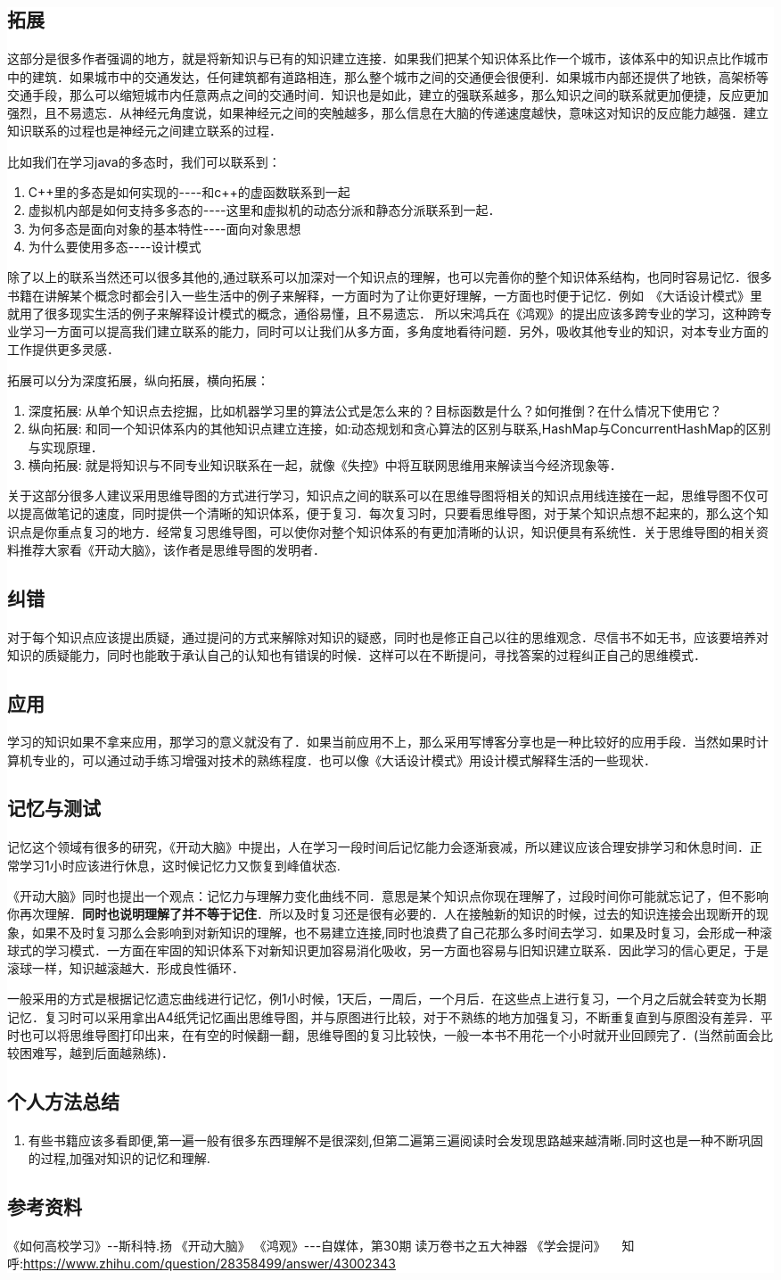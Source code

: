 ## 拓展
这部分是很多作者强调的地方，就是将新知识与已有的知识建立连接．如果我们把某个知识体系比作一个城市，该体系中的知识点比作城市中的建筑．如果城市中的交通发达，任何建筑都有道路相连，那么整个城市之间的交通便会很便利．如果城市内部还提供了地铁，高架桥等交通手段，那么可以缩短城市内任意两点之间的交通时间．知识也是如此，建立的强联系越多，那么知识之间的联系就更加便捷，反应更加强烈，且不易遗忘．从神经元角度说，如果神经元之间的突触越多，那么信息在大脑的传递速度越快，意味这对知识的反应能力越强．建立知识联系的过程也是神经元之间建立联系的过程．

比如我们在学习java的多态时，我们可以联系到：
1. C++里的多态是如何实现的----和c++的虚函数联系到一起
2. 虚拟机内部是如何支持多多态的----这里和虚拟机的动态分派和静态分派联系到一起．
3. 为何多态是面向对象的基本特性----面向对象思想
4. 为什么要使用多态----设计模式

除了以上的联系当然还可以很多其他的,通过联系可以加深对一个知识点的理解，也可以完善你的整个知识体系结构，也同时容易记忆．很多书籍在讲解某个概念时都会引入一些生活中的例子来解释，一方面时为了让你更好理解，一方面也时便于记忆．例如　《大话设计模式》里就用了很多现实生活的例子来解释设计模式的概念，通俗易懂，且不易遗忘．
所以宋鸿兵在《鸿观》的提出应该多跨专业的学习，这种跨专业学习一方面可以提高我们建立联系的能力，同时可以让我们从多方面，多角度地看待问题．另外，吸收其他专业的知识，对本专业方面的工作提供更多灵感．

拓展可以分为深度拓展，纵向拓展，横向拓展：
1. 深度拓展: 从单个知识点去挖掘，比如机器学习里的算法公式是怎么来的？目标函数是什么？如何推倒？在什么情况下使用它？
2. 纵向拓展: 和同一个知识体系内的其他知识点建立连接，如:动态规划和贪心算法的区别与联系,HashMap与ConcurrentHashMap的区别与实现原理．
3. 横向拓展: 就是将知识与不同专业知识联系在一起，就像《失控》中将互联网思维用来解读当今经济现象等．

关于这部分很多人建议采用思维导图的方式进行学习，知识点之间的联系可以在思维导图将相关的知识点用线连接在一起，思维导图不仅可以提高做笔记的速度，同时提供一个清晰的知识体系，便于复习．每次复习时，只要看思维导图，对于某个知识点想不起来的，那么这个知识点是你重点复习的地方．经常复习思维导图，可以使你对整个知识体系的有更加清晰的认识，知识便具有系统性．关于思维导图的相关资料推荐大家看《开动大脑》，该作者是思维导图的发明者．

## 纠错
对于每个知识点应该提出质疑，通过提问的方式来解除对知识的疑惑，同时也是修正自己以往的思维观念．尽信书不如无书，应该要培养对知识的质疑能力，同时也能敢于承认自己的认知也有错误的时候．这样可以在不断提问，寻找答案的过程纠正自己的思维模式．

## 应用
学习的知识如果不拿来应用，那学习的意义就没有了．如果当前应用不上，那么采用写博客分享也是一种比较好的应用手段．当然如果时计算机专业的，可以通过动手练习增强对技术的熟练程度．也可以像《大话设计模式》用设计模式解释生活的一些现状．

## 记忆与测试
记忆这个领域有很多的研究，《开动大脑》中提出，人在学习一段时间后记忆能力会逐渐衰减，所以建议应该合理安排学习和休息时间．正常学习1小时应该进行休息，这时候记忆力又恢复到峰值状态.

《开动大脑》同时也提出一个观点：记忆力与理解力变化曲线不同．意思是某个知识点你现在理解了，过段时间你可能就忘记了，但不影响你再次理解．**同时也说明理解了并不等于记住**．所以及时复习还是很有必要的．人在接触新的知识的时候，过去的知识连接会出现断开的现象，如果不及时复习那么会影响到对新知识的理解，也不易建立连接,同时也浪费了自己花那么多时间去学习．如果及时复习，会形成一种滚球式的学习模式．一方面在牢固的知识体系下对新知识更加容易消化吸收，另一方面也容易与旧知识建立联系．因此学习的信心更足，于是滚球一样，知识越滚越大．形成良性循环．

一般采用的方式是根据记忆遗忘曲线进行记忆，例1小时候，1天后，一周后，一个月后．在这些点上进行复习，一个月之后就会转变为长期记忆．复习时可以采用拿出A4纸凭记忆画出思维导图，并与原图进行比较，对于不熟练的地方加强复习，不断重复直到与原图没有差异．平时也可以将思维导图打印出来，在有空的时候翻一翻，思维导图的复习比较快，一般一本书不用花一个小时就开业回顾完了．(当然前面会比较困难写，越到后面越熟练)．


## 个人方法总结
1. 有些书籍应该多看即便,第一遍一般有很多东西理解不是很深刻,但第二遍第三遍阅读时会发现思路越来越清晰.同时这也是一种不断巩固的过程,加强对知识的记忆和理解.



## 参考资料
《如何高校学习》--斯科特.扬
《开动大脑》
《鸿观》---自媒体，第30期 读万卷书之五大神器
《学会提问》
　知呼:https://www.zhihu.com/question/28358499/answer/43002343









